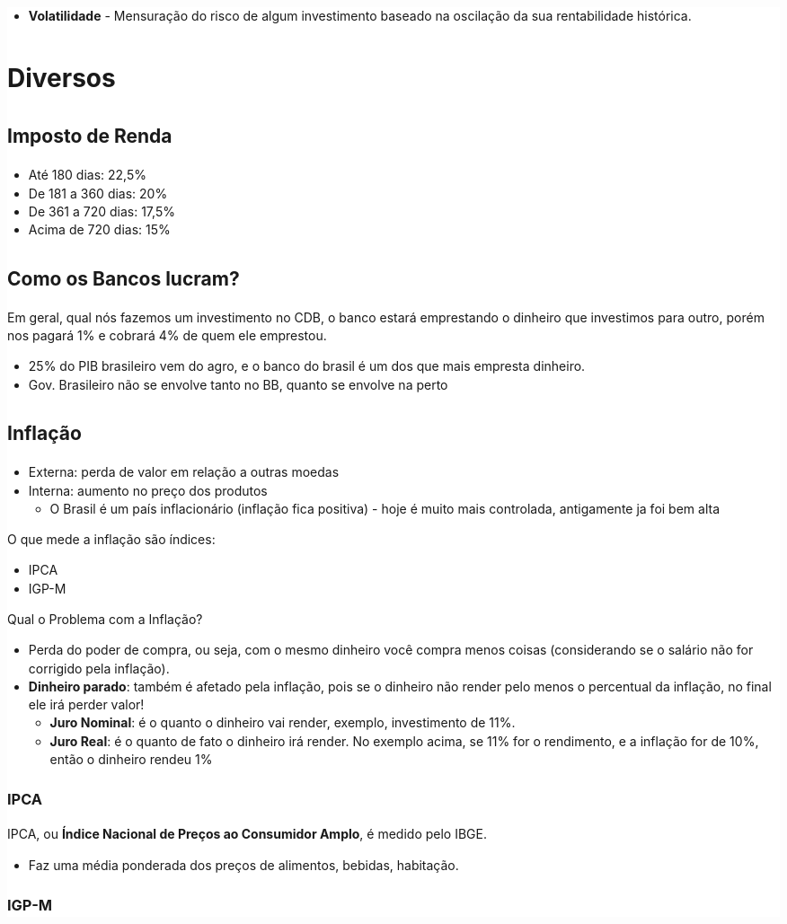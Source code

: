 * **Volatilidade** - Mensuração do risco de algum investimento baseado na oscilação da sua rentabilidade histórica.



# Diversos

## Imposto de Renda

- Até 180 dias: 22,5%
- De 181 a 360 dias: 20%
- De 361 a 720 dias: 17,5%
- Acima de 720 dias: 15%

## Como os Bancos lucram?

Em geral, qual nós fazemos um investimento no CDB, o banco estará emprestando o dinheiro que investimos para outro, porém nos pagará 1% e cobrará 4% de quem ele emprestou.

* 25% do PIB brasileiro vem do agro, e o banco do brasil é um dos que mais empresta dinheiro.
* Gov. Brasileiro não se envolve tanto no BB, quanto se envolve na perto

## Inflação

* Externa: perda de valor em relação a outras moedas
* Interna: aumento no preço dos produtos
  * O Brasil é um país inflacionário (inflação fica positiva) - hoje é muito mais controlada, antigamente ja foi bem alta

O que mede a inflação são índices:

* IPCA
* IGP-M

Qual o Problema com a Inflação?

* Perda do poder de compra, ou seja, com o mesmo dinheiro você compra menos coisas (considerando se o salário não for corrigido pela inflação).
* **Dinheiro parado**: também é afetado pela inflação, pois se o dinheiro não render pelo menos o percentual da inflação, no final ele irá perder valor!
  * **Juro Nominal**: é o quanto o dinheiro vai render, exemplo, investimento de 11%.
  * **Juro Real**: é o quanto de fato o dinheiro irá render. No exemplo acima, se 11% for o rendimento, e a inflação for de 10%, então o dinheiro rendeu 1%



### IPCA

IPCA, ou **Índice Nacional de Preços ao Consumidor Amplo**, é medido pelo IBGE.

* Faz uma média ponderada dos preços de alimentos, bebidas, habitação.

### IGP-M
